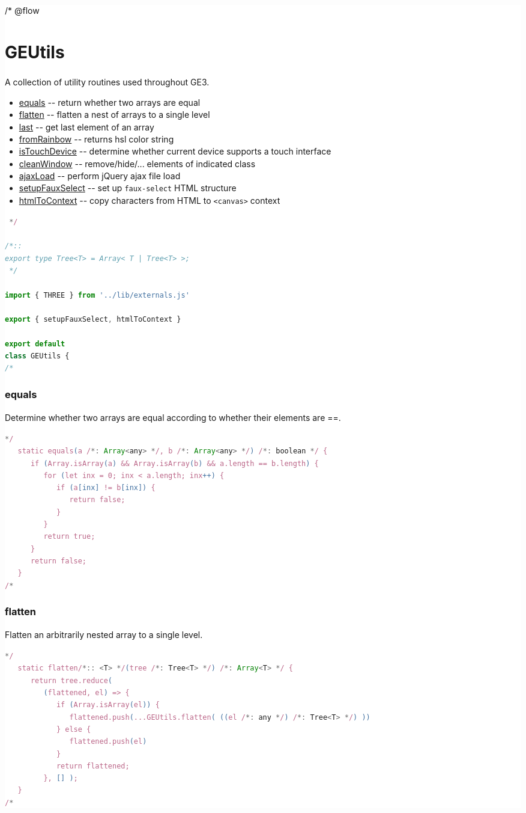 /* @flow

# GEUtils

A collection of utility routines used throughout GE3.
 * [equals](#equals) -- return whether two arrays are equal
 * [flatten](#flatten) -- flatten a nest of arrays to a single level
 * [last](#last) -- get last element of an array
 * [fromRainbow](#fromrainbow) -- returns hsl color string
 * [isTouchDevice](#istouchdevice) -- determine whether current device supports a touch interface
 * [cleanWindow](#cleanwindow) -- remove/hide/... elements of indicated class 
 * [ajaxLoad](#ajaxload) -- perform jQuery ajax file load
 * [setupFauxSelect](#setupfauxselect) -- set up `faux-select` HTML structure
 * [htmlToContext](#htmltocontext) -- copy characters from HTML to `<canvas>` context

```javascript
 */

/*::
export type Tree<T> = Array< T | Tree<T> >;
 */

import { THREE } from '../lib/externals.js'

export { setupFauxSelect, htmlToContext }

export default
class GEUtils {
/*
```
### equals
Determine whether two arrays are equal according to whether their elements are ==.
```javascript
*/  
   static equals(a /*: Array<any> */, b /*: Array<any> */) /*: boolean */ {
      if (Array.isArray(a) && Array.isArray(b) && a.length == b.length) {
         for (let inx = 0; inx < a.length; inx++) {
            if (a[inx] != b[inx]) {
               return false;
            }
         }
         return true;
      }
      return false;
   }
/*
```
### flatten
Flatten an arbitrarily nested array to a single level.
```javascript
*/  
   static flatten/*:: <T> */(tree /*: Tree<T> */) /*: Array<T> */ {
      return tree.reduce(
         (flattened, el) => {
            if (Array.isArray(el)) {
               flattened.push(...GEUtils.flatten( ((el /*: any */) /*: Tree<T> */) ))
            } else {
               flattened.push(el)
            }
            return flattened;
         }, [] );
   }
/*
```